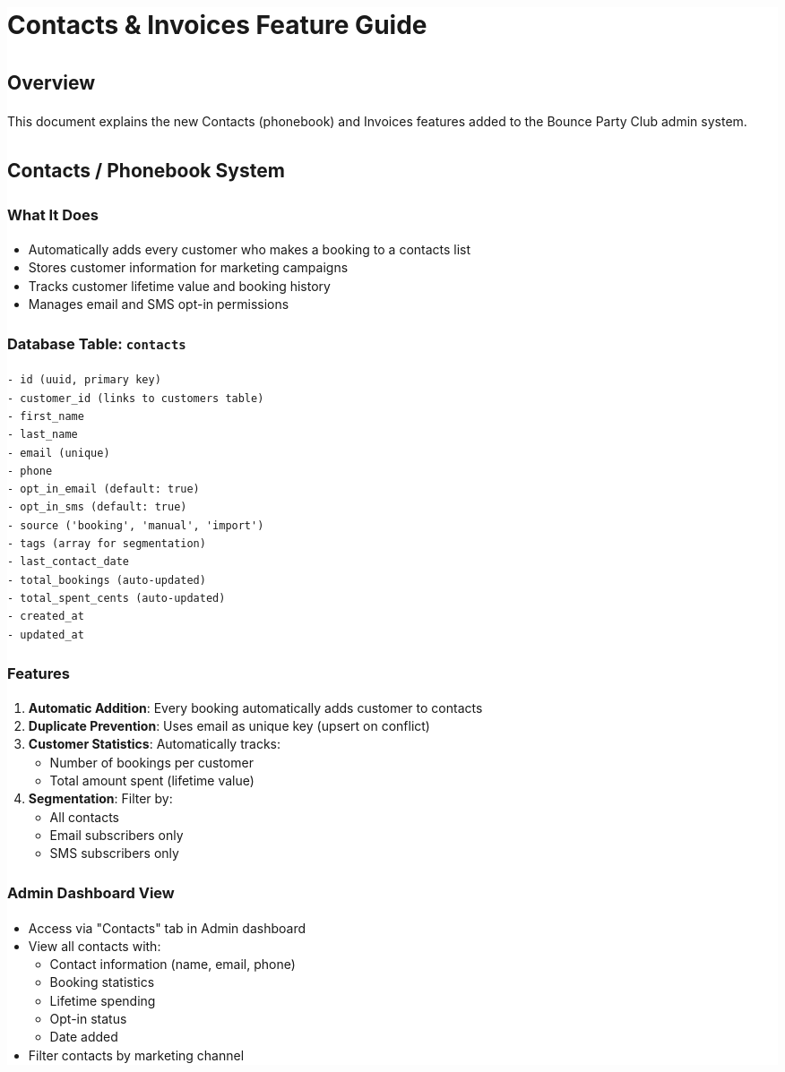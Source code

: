 # Contacts & Invoices Feature Guide

## Overview
This document explains the new Contacts (phonebook) and Invoices features added to the Bounce Party Club admin system.

## Contacts / Phonebook System

### What It Does
- Automatically adds every customer who makes a booking to a contacts list
- Stores customer information for marketing campaigns
- Tracks customer lifetime value and booking history
- Manages email and SMS opt-in permissions

### Database Table: `contacts`
```
- id (uuid, primary key)
- customer_id (links to customers table)
- first_name
- last_name
- email (unique)
- phone
- opt_in_email (default: true)
- opt_in_sms (default: true)
- source ('booking', 'manual', 'import')
- tags (array for segmentation)
- last_contact_date
- total_bookings (auto-updated)
- total_spent_cents (auto-updated)
- created_at
- updated_at
```

### Features
1. **Automatic Addition**: Every booking automatically adds customer to contacts
2. **Duplicate Prevention**: Uses email as unique key (upsert on conflict)
3. **Customer Statistics**: Automatically tracks:
   - Number of bookings per customer
   - Total amount spent (lifetime value)
4. **Segmentation**: Filter by:
   - All contacts
   - Email subscribers only
   - SMS subscribers only

### Admin Dashboard View
- Access via "Contacts" tab in Admin dashboard
- View all contacts with:
  - Contact information (name, email, phone)
  - Booking statistics
  - Lifetime spending
  - Opt-in status
  - Date added
- Filter contacts by marketing channel
